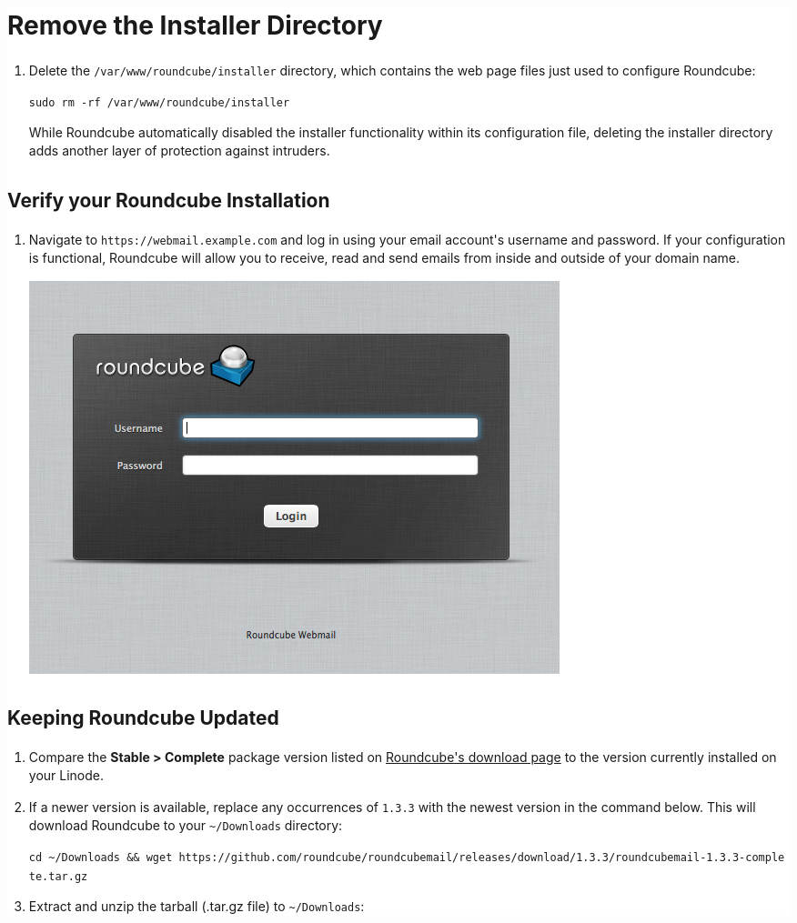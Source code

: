 # Remove the Installer Directory

1.  Delete the `/var/www/roundcube/installer` directory, which contains the web page files just used to configure Roundcube:

        sudo rm -rf /var/www/roundcube/installer

    While Roundcube automatically disabled the installer functionality within its configuration file, deleting the installer directory adds another layer of protection against intruders.

## Verify your Roundcube Installation

1.  Navigate to `https://webmail.example.com` and log in using your email account's username and password. If your configuration is functional, Roundcube will allow you to receive, read and send emails from inside and outside of your domain name.

    ![Roundcube login](roundcube-login.png)

## Keeping Roundcube Updated

1.  Compare the **Stable > Complete** package version listed on [Roundcube's download page](http://roundcube.net/download/) to the version currently installed on your Linode.

2.  If a newer version is available, replace any occurrences of `1.3.3` with the newest version in the command below. This will download Roundcube to your `~/Downloads` directory:

        cd ~/Downloads && wget https://github.com/roundcube/roundcubemail/releases/download/1.3.3/roundcubemail-1.3.3-complete.tar.gz

3.  Extract and unzip the tarball (.tar.gz file) to `~/Downloads`:
